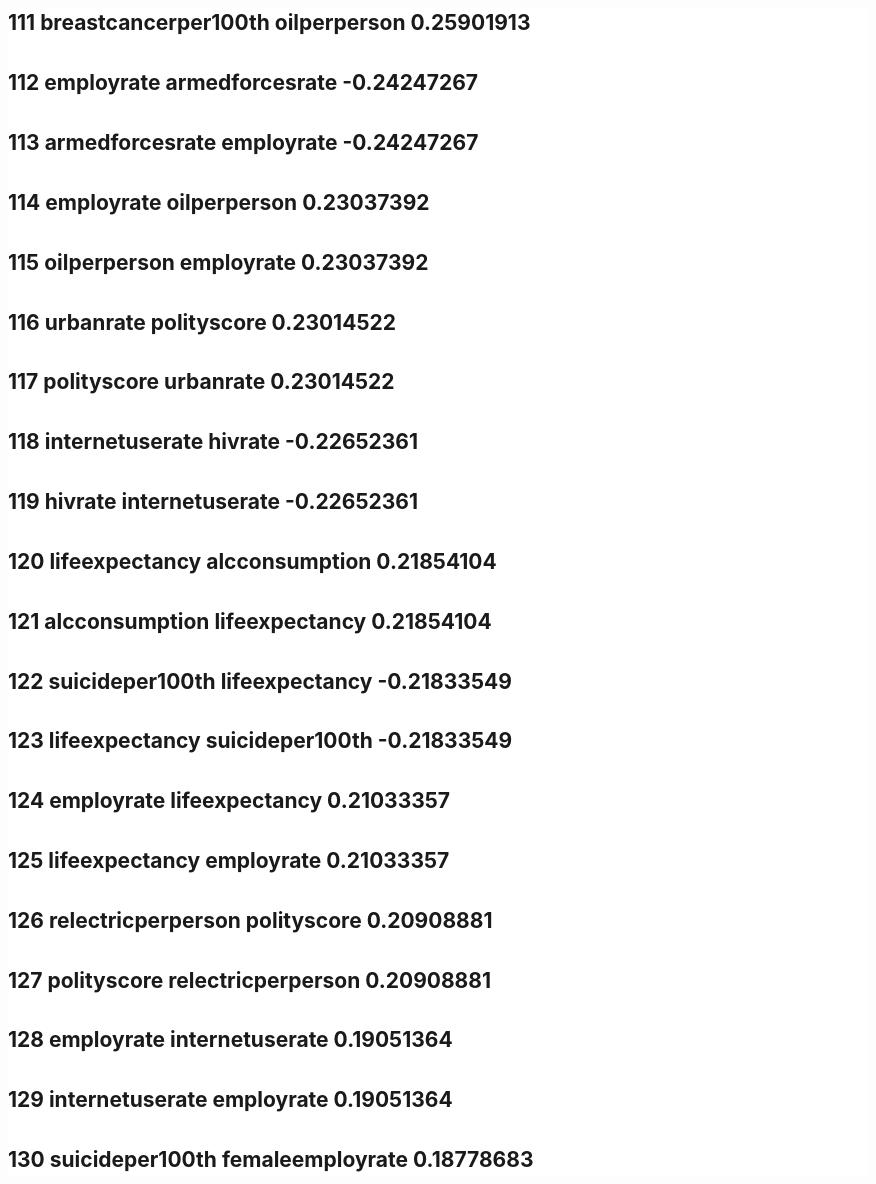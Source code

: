 ## 111 breastcancerper100th         oilperperson  0.25901913
## 112           employrate      armedforcesrate -0.24247267
## 113      armedforcesrate           employrate -0.24247267
## 114           employrate         oilperperson  0.23037392
## 115         oilperperson           employrate  0.23037392
## 116            urbanrate          polityscore  0.23014522
## 117          polityscore            urbanrate  0.23014522
## 118      internetuserate              hivrate -0.22652361
## 119              hivrate      internetuserate -0.22652361
## 120       lifeexpectancy       alcconsumption  0.21854104
## 121       alcconsumption       lifeexpectancy  0.21854104
## 122      suicideper100th       lifeexpectancy -0.21833549
## 123       lifeexpectancy      suicideper100th -0.21833549
## 124           employrate       lifeexpectancy  0.21033357
## 125       lifeexpectancy           employrate  0.21033357
## 126   relectricperperson          polityscore  0.20908881
## 127          polityscore   relectricperperson  0.20908881
## 128           employrate      internetuserate  0.19051364
## 129      internetuserate           employrate  0.19051364
## 130      suicideper100th     femaleemployrate  0.18778683